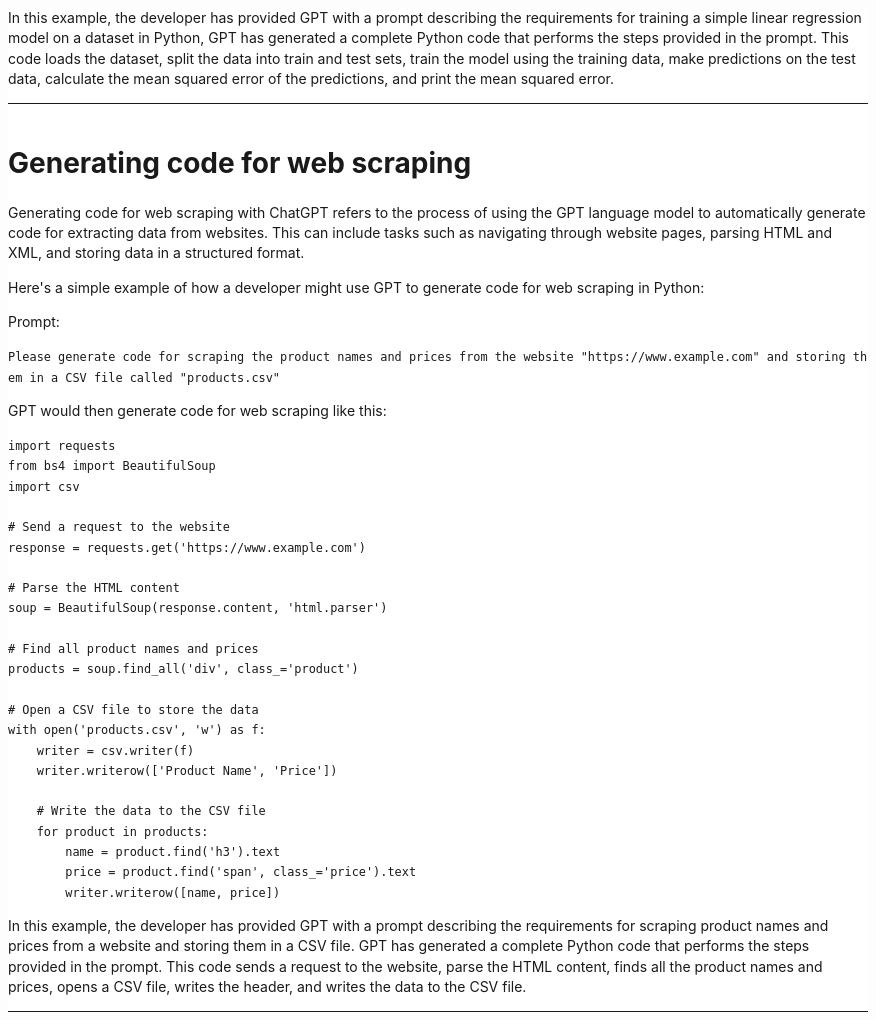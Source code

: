 In this example, the developer has provided GPT with a prompt describing the requirements for training a simple linear regression model on a dataset in Python, GPT has generated a complete Python code that performs the steps provided in the prompt. This code loads the dataset, split the data into train and test sets, train the model using the training data, make predictions on the test data, calculate the mean squared error of the predictions, and print the mean squared error.

---

# Generating code for web scraping

Generating code for web scraping with ChatGPT refers to the process of using the GPT language model to automatically generate code for extracting data from websites. This can include tasks such as navigating through website pages, parsing HTML and XML, and storing data in a structured format.

Here's a simple example of how a developer might use GPT to generate code for web scraping in Python:

Prompt:

```
Please generate code for scraping the product names and prices from the website "https://www.example.com" and storing them in a CSV file called "products.csv"
```

GPT would then generate code for web scraping like this:

```
import requests
from bs4 import BeautifulSoup
import csv

# Send a request to the website
response = requests.get('https://www.example.com')

# Parse the HTML content
soup = BeautifulSoup(response.content, 'html.parser')

# Find all product names and prices
products = soup.find_all('div', class_='product')

# Open a CSV file to store the data
with open('products.csv', 'w') as f:
    writer = csv.writer(f)
    writer.writerow(['Product Name', 'Price'])

    # Write the data to the CSV file
    for product in products:
        name = product.find('h3').text
        price = product.find('span', class_='price').text
        writer.writerow([name, price])
```

In this example, the developer has provided GPT with a prompt describing the requirements for scraping product names and prices from a website and storing them in a CSV file. GPT has generated a complete Python code that performs the steps provided in the prompt. This code sends a request to the website, parse the HTML content, finds all the product names and prices, opens a CSV file, writes the header, and writes the data to the CSV file.

---